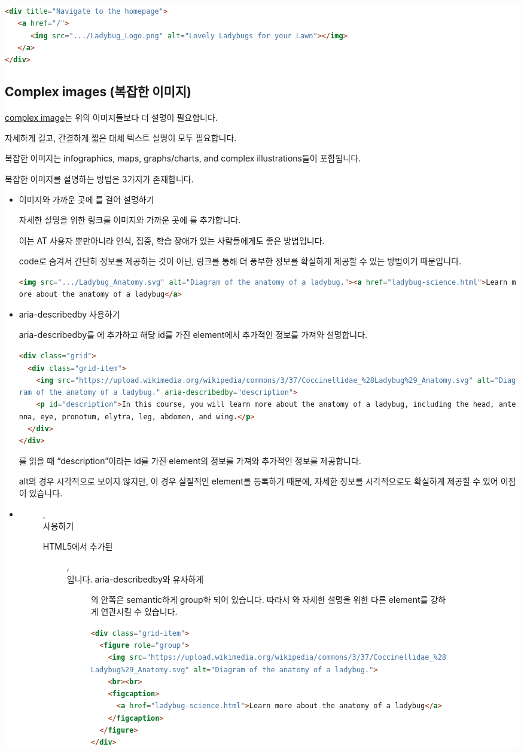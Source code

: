 ```html
<div title="Navigate to the homepage">
   <a href="/">
      <img src=".../Ladybug_Logo.png" alt="Lovely Ladybugs for your Lawn"></img>
   </a>
</div>
```

## Complex images (복잡한 이미지)

[complex image](https://www.w3.org/WAI/tutorials/images/complex/)는 위의 이미지들보다 더 설명이 필요합니다.

자세하게 길고, 간결하게 짧은 대체 텍스트 설명이 모두 필요합니다.

복잡한 이미지는 infographics, maps, graphs/charts, and complex illustrations들이 포함됩니다.

복잡한 이미지를 설명하는 방법은 3가지가 존재합니다.

- 이미지와 가까운 곳에 <a>를 걸어 설명하기

    자세한 설명을 위한 링크를 이미지와 가까운 곳에 <a>를 추가합니다.

    이는 AT 사용자 뿐만아니라 인식, 집중, 학습 장애가 있는 사람들에게도 좋은 방법입니다.

    code로 숨겨서 간단히 정보를 제공하는 것이 아닌, 링크를 통해 더 풍부한 정보를 확실하게 제공할 수 있는 방법이기 때문입니다.

    ```html
    <img src=".../Ladybug_Anatomy.svg" alt="Diagram of the anatomy of a ladybug."><a href="ladybug-science.html">Learn more about the anatomy of a ladybug</a>
    ```

- aria-describedby 사용하기

    aria-describedby를 <img>에 추가하고 해당 id를 가진 element에서 추가적인 정보를 가져와 설명합니다.

    ```html
    <div class="grid">
      <div class="grid-item">
        <img src="https://upload.wikimedia.org/wikipedia/commons/3/37/Coccinellidae_%28Ladybug%29_Anatomy.svg" alt="Diagram of the anatomy of a ladybug." aria-describedby="description">
        <p id="description">In this course, you will learn more about the anatomy of a ladybug, including the head, antenna, eye, pronotum, elytra, leg, abdomen, and wing.</p>
      </div>
    </div>
    ```

    <img>를 읽을 때 “description”이라는 id를 가진 element의 정보를 가져와 추가적인 정보를 제공합니다.

    alt의 경우 시각적으로 보이지 않지만, 이 경우 실질적인 element를 등록하기 때문에, 자세한 정보를 시각적으로도 확실하게 제공할 수 있어 이점이 있습니다.

- <figure>, <figcaption> 사용하기

    HTML5에서 추가된 <figure>, <figcaption>입니다. aria-describedby와 유사하게 <figure>의 안쪽은 semantic하게 group화 되어 있습니다. 따라서 <img>와 자세한 설명을 위한 다른 element를 강하게 연관시킬 수 있습니다.

    ```html
    <div class="grid-item">
      <figure role="group">
        <img src="https://upload.wikimedia.org/wikipedia/commons/3/37/Coccinellidae_%28Ladybug%29_Anatomy.svg" alt="Diagram of the anatomy of a ladybug.">
        <br><br>
        <figcaption>
          <a href="ladybug-science.html">Learn more about the anatomy of a ladybug</a>
        </figcaption>
      </figure>
    </div>
    ```
